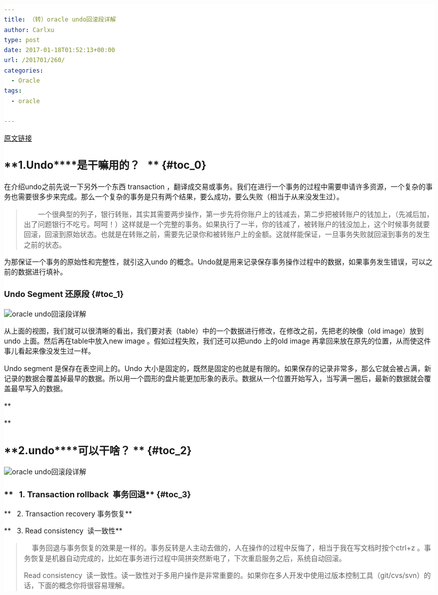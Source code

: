 ```yaml
---
title: （转）oracle undo回滚段详解
author: Carlxu
type: post
date: 2017-01-18T01:52:13+00:00
url: /201701/260/
categories:
  - Oracle
tags:
  - oracle

---
```

[原文链接][1]

## **1.Undo****是干嘛用的？   ** {#toc_0}

在介绍undo之前先说一下另外一个东西 transaction ，翻译成交易或事务。我们在进行一个事务的过程中需要申请许多资源，一个复杂的事务也需要很多步来完成。那么一个复杂的事务是只有两个结果，要么成功，要么失败（相当于从来没发生过）。  


> 　　一个很典型的列子，银行转账，其实其需要两步操作，第一步先将你账户上的钱减去，第二步把被转账户的钱加上，（先减后加，出了问题银行不吃亏。呵呵！）这样就是一个完整的事务。如果执行了一半，你的钱减了，被转账户的钱没加上，这个时候事务就要回滚，回滚到原始状态。也就是在转账之前，需要先记录你和被转账户上的金额。这就样能保证，一旦事务失败就回滚到事务的发生之前的状态。

为那保证一个事务的原始性和完整性，就引这入undo 的概念。Undo就是用来记录保存事务操作过程中的数据，如果事务发生错误，可以之前的数据进行填补。

### **Undo Segment 还原段** {#toc_1}

![oracle undo回滚段详解][2] 

从上面的视图，我们就可以很清晰的看出，我们要对表（table）中的一个数据进行修改，在修改之前，先把老的映像（old image）放到undo 上面。然后再在table中放入new image 。假如过程失败，我们还可以把undo 上的old image 再拿回来放在原先的位置，从而使这件事儿看起来像没发生过一样。

Undo segment 是保存在表空间上的。Undo 大小是固定的，既然是固定的也就是有限的。如果保存的记录非常多，那么它就会被占满，新记录的数据会覆盖掉最早的数据。所以用一个圆形的盘片能更加形象的表示。数据从一个位置开始写入，当写满一圈后，最新的数据就会覆盖最早写入的数据。

**

**

## **2.undo****可以干啥？ ** {#toc_2}

![oracle undo回滚段详解][3] 

### **   1. Transaction rollback  事务回退** {#toc_3}

**   2. Transaction recovery 事务恢复**

**   3. Read consistency  读一致性**

>     事务回退与事务恢复的效果是一样的。事务反转是人主动去做的，人在操作的过程中反悔了，相当于我在写文档时按个ctrl+z 。事务恢复是机器自动完成的，比如在事务进行过程中简拼突然断电了，下次重启服务之后，系统自动回滚。
> 
> Read consistency  读一致性。读一致性对于多用户操作是非常重要的。如果你在多人开发中使用过版本控制工具（git/cvs/svn）的话，下面的概念你将很容易理解。


 [1]: http://codecloud.net/133317.html
 [2]: https://www.carlxu.cn/wp-content/uploads/2017/01/14847043875430.png
 [3]: https://www.carlxu.cn/wp-content/uploads/2017/01/14847044428155.png
 [4]: https://www.carlxu.cn/wp-content/uploads/2017/01/14847044769838.png
 [5]: https://www.carlxu.cn/wp-content/uploads/2017/01/14847045262106.png
 [6]: https://www.carlxu.cn/wp-content/uploads/2017/01/14847045793957.png